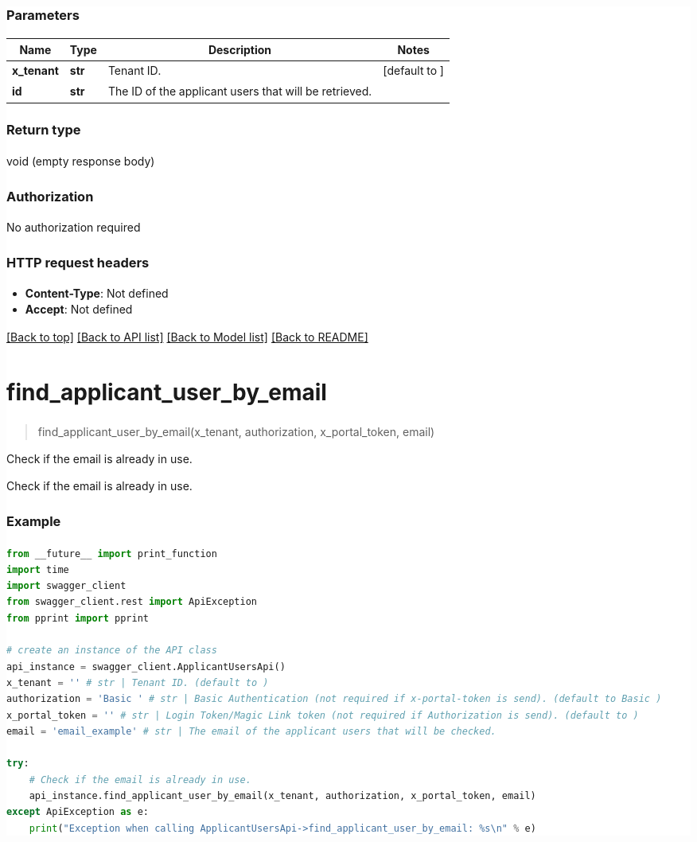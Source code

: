 ### Parameters

Name | Type | Description  | Notes
------------- | ------------- | ------------- | -------------
 **x_tenant** | **str**| Tenant ID. | [default to ]
 **id** | **str**| The ID of the applicant users that will be retrieved. | 

### Return type

void (empty response body)

### Authorization

No authorization required

### HTTP request headers

 - **Content-Type**: Not defined
 - **Accept**: Not defined

[[Back to top]](#) [[Back to API list]](../README.md#documentation-for-api-endpoints) [[Back to Model list]](../README.md#documentation-for-models) [[Back to README]](../README.md)

# **find_applicant_user_by_email**
> find_applicant_user_by_email(x_tenant, authorization, x_portal_token, email)

Check if the email is already in use.

Check if the email is already in use.

### Example
```python
from __future__ import print_function
import time
import swagger_client
from swagger_client.rest import ApiException
from pprint import pprint

# create an instance of the API class
api_instance = swagger_client.ApplicantUsersApi()
x_tenant = '' # str | Tenant ID. (default to )
authorization = 'Basic ' # str | Basic Authentication (not required if x-portal-token is send). (default to Basic )
x_portal_token = '' # str | Login Token/Magic Link token (not required if Authorization is send). (default to )
email = 'email_example' # str | The email of the applicant users that will be checked.

try:
    # Check if the email is already in use.
    api_instance.find_applicant_user_by_email(x_tenant, authorization, x_portal_token, email)
except ApiException as e:
    print("Exception when calling ApplicantUsersApi->find_applicant_user_by_email: %s\n" % e)
```
